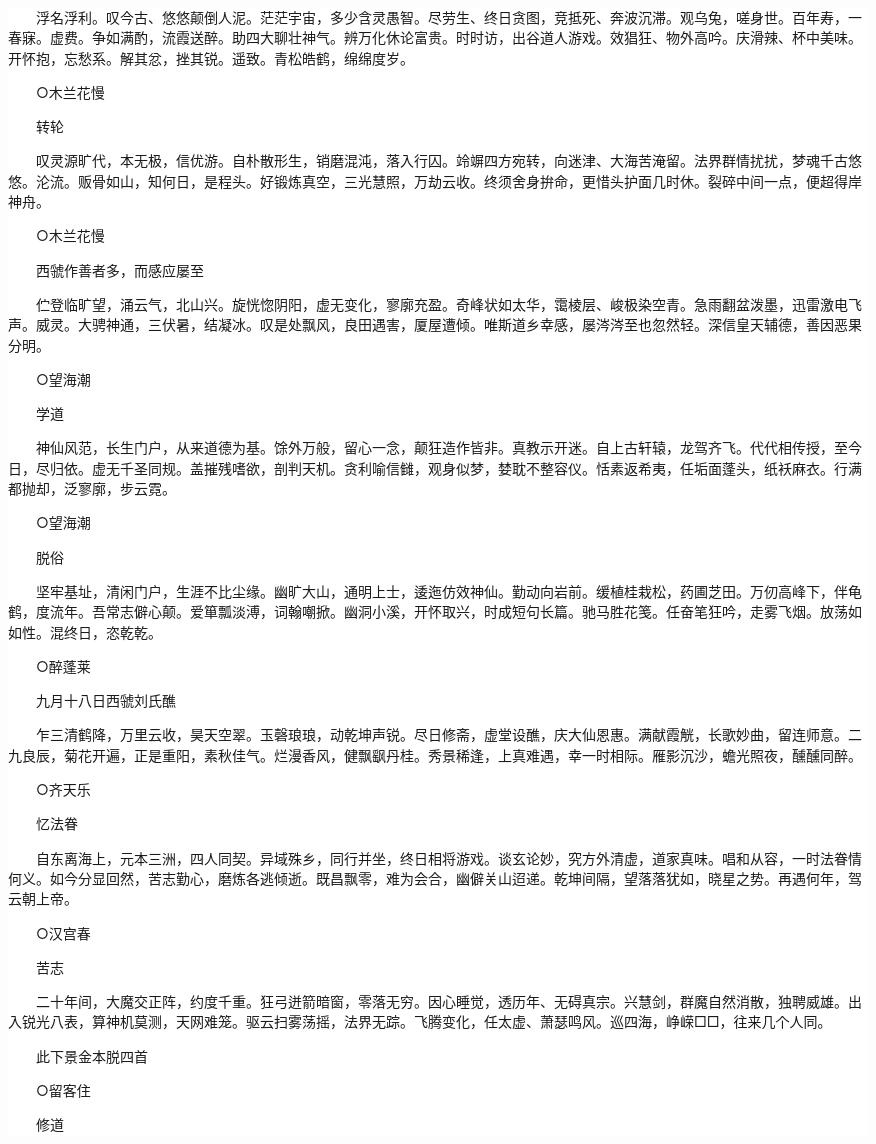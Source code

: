 　　浮名浮利。叹今古、悠悠颠倒人泥。茫茫宇宙，多少含灵愚智。尽劳生、终日贪图，竞抵死、奔波沉滞。观乌兔，嗟身世。百年寿，一春寐。虚费。争如满酌，流霞送醉。助四大聊壮神气。辨万化休论富贵。时时访，出谷道人游戏。效猖狂、物外高吟。庆滑辣、杯中美味。开怀抱，忘愁系。解其忿，挫其锐。遥致。青松皓鹤，绵绵度岁。

　　○木兰花慢

　　转轮

　　叹灵源旷代，本无极，信优游。自朴散形生，销磨混沌，落入行囚。竛竮四方宛转，向迷津、大海苦淹留。法界群情扰扰，梦魂千古悠悠。沦流。贩骨如山，知何日，是程头。好锻炼真空，三光慧照，万劫云收。终须舍身拚命，更惜头护面几时休。裂碎中间一点，便超得岸神舟。

　　○木兰花慢

　　西虢作善者多，而感应屡至

　　伫登临旷望，涌云气，北山兴。旋恍惚阴阳，虚无变化，寥廓充盈。奇峰状如太华，霭棱层、峻极染空青。急雨翻盆泼墨，迅雷激电飞声。威灵。大骋神通，三伏暑，结凝冰。叹是处飘风，良田遇害，厦屋遭倾。唯斯道乡幸感，屡涔涔至也忽然轻。深信皇天辅德，善因恶果分明。

　　○望海潮

　　学道

　　神仙风范，长生门户，从来道德为基。馀外万般，留心一念，颠狂造作皆非。真教示开迷。自上古轩辕，龙驾齐飞。代代相传授，至今日，尽归依。虚无千圣同规。盖摧残嗜欲，剖判天机。贪利喻信雠，观身似梦，婪耽不整容仪。恬素返希夷，任垢面蓬头，纸袄麻衣。行满都抛却，泛寥廓，步云霓。

　　○望海潮

　　脱俗

　　坚牢基址，清闲门户，生涯不比尘缘。幽旷大山，通明上士，逶迤仿效神仙。勤动向岩前。缓植桂栽松，药圃芝田。万仞高峰下，伴龟鹤，度流年。吾常志僻心颠。爱箪瓢淡溥，词翰嘲掀。幽洞小溪，开怀取兴，时成短句长篇。驰马胜花笺。任奋笔狂吟，走雾飞烟。放荡如如性。混终日，恣乾乾。

　　○醉蓬莱

　　九月十八日西虢刘氏醮

　　乍三清鹤降，万里云收，昊天空翠。玉磬琅琅，动乾坤声锐。尽日修斋，虚堂设醮，庆大仙恩惠。满献霞觥，长歌妙曲，留连师意。二九良辰，菊花开遍，正是重阳，素秋佳气。烂漫香风，健飘飖丹桂。秀景稀逢，上真难遇，幸一时相际。雁影沉沙，蟾光照夜，醺醺同醉。

　　○齐天乐

　　忆法眷

　　自东离海上，元本三洲，四人同契。异域殊乡，同行并坐，终日相将游戏。谈玄论妙，究方外清虚，道家真味。唱和从容，一时法眷情何义。如今分显回然，苦志勤心，磨炼各逃倾逝。既昌飘零，难为会合，幽僻关山迢递。乾坤间隔，望落落犹如，晓星之势。再遇何年，驾云朝上帝。

　　○汉宫春

　　苦志

　　二十年间，大魔交正阵，约度千重。狂弓迸箭暗窗，零落无穷。因心睡觉，透历年、无碍真宗。兴慧剑，群魔自然消散，独聘威雄。出入锐光八表，算神机莫测，天网难笼。驱云扫雾荡摇，法界无踪。飞腾变化，任太虚、萧瑟鸣风。巡四海，峥嵘□□，往来几个人同。

　　此下景金本脱四首

　　○留客住

　　修道


